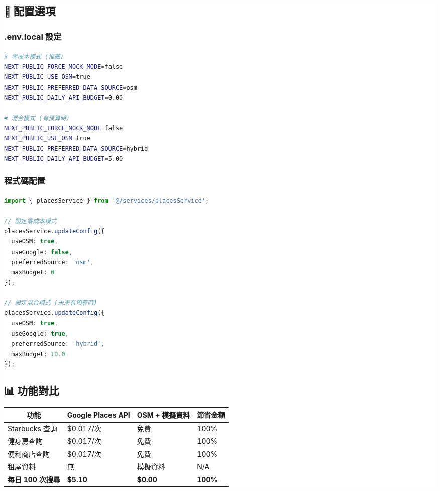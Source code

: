 ## 🔧 配置選項

### .env.local 設定
```bash
# 零成本模式 (推薦)
NEXT_PUBLIC_FORCE_MOCK_MODE=false
NEXT_PUBLIC_USE_OSM=true
NEXT_PUBLIC_PREFERRED_DATA_SOURCE=osm
NEXT_PUBLIC_DAILY_API_BUDGET=0.00

# 混合模式 (有預算時)
NEXT_PUBLIC_FORCE_MOCK_MODE=false
NEXT_PUBLIC_USE_OSM=true
NEXT_PUBLIC_PREFERRED_DATA_SOURCE=hybrid
NEXT_PUBLIC_DAILY_API_BUDGET=5.00
```

### 程式碼配置
```typescript
import { placesService } from '@/services/placesService';

// 設定零成本模式
placesService.updateConfig({
  useOSM: true,
  useGoogle: false,
  preferredSource: 'osm',
  maxBudget: 0
});

// 設定混合模式 (未來有預算時)
placesService.updateConfig({
  useOSM: true,
  useGoogle: true,
  preferredSource: 'hybrid',
  maxBudget: 10.0
});
```

## 📊 功能對比

| 功能 | Google Places API | OSM + 模擬資料 | 節省金額 |
|------|------------------|----------------|----------|
| Starbucks 查詢 | $0.017/次 | 免費 | 100% |
| 健身房查詢 | $0.017/次 | 免費 | 100% |
| 便利商店查詢 | $0.017/次 | 免費 | 100% |
| 租屋資料 | 無 | 模擬資料 | N/A |
| **每日 100 次搜尋** | **$5.10** | **$0.00** | **100%** |
